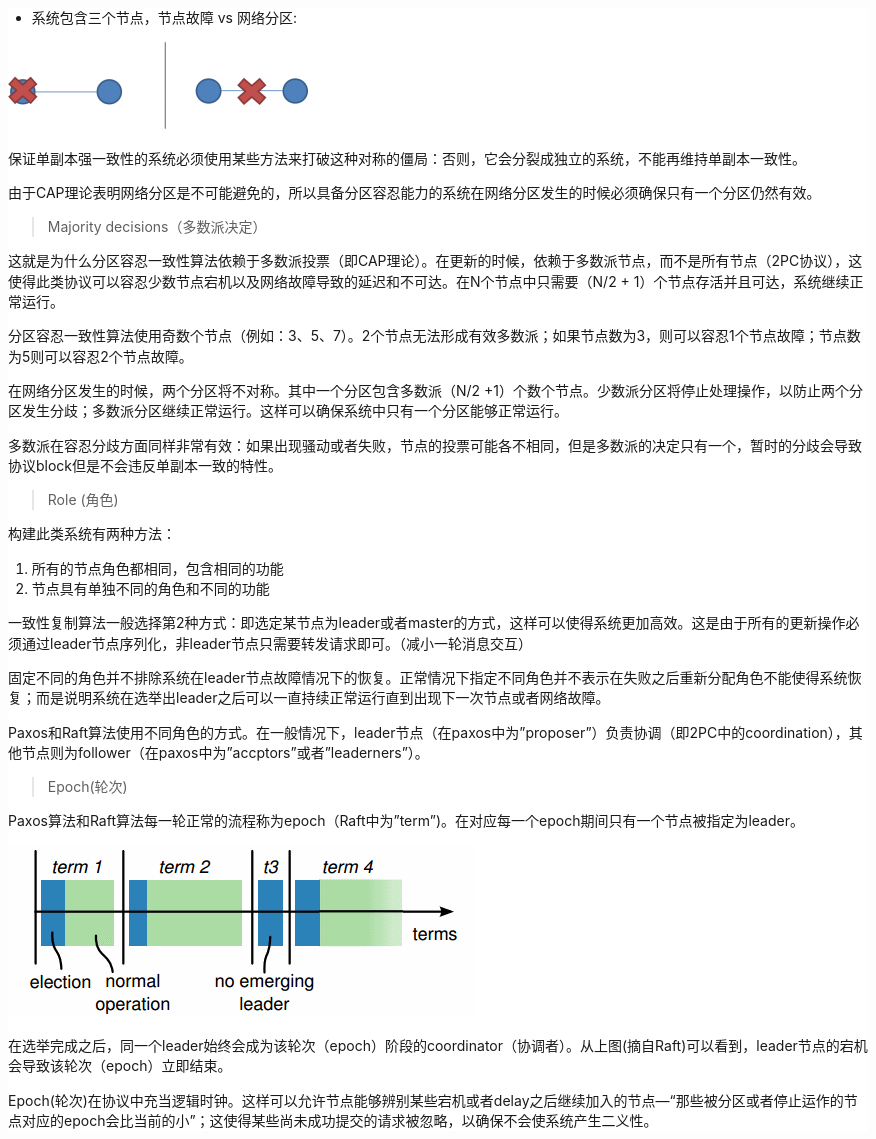 * 系统包含三个节点，节点故障 vs 网络分区:

![system-of-3-300x138](/media/files/2014/09/system-of-2-300x87.png)


保证单副本强一致性的系统必须使用某些方法来打破这种对称的僵局：否则，它会分裂成独立的系统，不能再维持单副本一致性。

由于CAP理论表明网络分区是不可能避免的，所以具备分区容忍能力的系统在网络分区发生的时候必须确保只有一个分区仍然有效。

> Majority decisions（多数派决定）

这就是为什么分区容忍一致性算法依赖于多数派投票（即CAP理论）。在更新的时候，依赖于多数派节点，而不是所有节点（2PC协议），这使得此类协议可以容忍少数节点宕机以及网络故障导致的延迟和不可达。在N个节点中只需要（N/2 + 1）个节点存活并且可达，系统继续正常运行。

分区容忍一致性算法使用奇数个节点（例如：3、5、7）。2个节点无法形成有效多数派；如果节点数为3，则可以容忍1个节点故障；节点数为5则可以容忍2个节点故障。

在网络分区发生的时候，两个分区将不对称。其中一个分区包含多数派（N/2 +1）个数个节点。少数派分区将停止处理操作，以防止两个分区发生分歧；多数派分区继续正常运行。这样可以确保系统中只有一个分区能够正常运行。

多数派在容忍分歧方面同样非常有效：如果出现骚动或者失败，节点的投票可能各不相同，但是多数派的决定只有一个，暂时的分歧会导致协议block但是不会违反单副本一致的特性。

> Role (角色)

构建此类系统有两种方法：

1. 所有的节点角色都相同，包含相同的功能
2. 节点具有单独不同的角色和不同的功能

一致性复制算法一般选择第2种方式：即选定某节点为leader或者master的方式，这样可以使得系统更加高效。这是由于所有的更新操作必须通过leader节点序列化，非leader节点只需要转发请求即可。（减小一轮消息交互）

固定不同的角色并不排除系统在leader节点故障情况下的恢复。正常情况下指定不同角色并不表示在失败之后重新分配角色不能使得系统恢复；而是说明系统在选举出leader之后可以一直持续正常运行直到出现下一次节点或者网络故障。

Paxos和Raft算法使用不同角色的方式。在一般情况下，leader节点（在paxos中为”proposer”）负责协调（即2PC中的coordination），其他节点则为follower（在paxos中为”accptors”或者”leaderners”）。

> Epoch(轮次)

Paxos算法和Raft算法每一轮正常的流程称为epoch（Raft中为”term”)。在对应每一个epoch期间只有一个节点被指定为leader。

![epoch](/media/files/2014/09/epoch.png)

在选举完成之后，同一个leader始终会成为该轮次（epoch）阶段的coordinator（协调者）。从上图(摘自Raft)可以看到，leader节点的宕机会导致该轮次（epoch）立即结束。

Epoch(轮次)在协议中充当逻辑时钟。这样可以允许节点能够辨别某些宕机或者delay之后继续加入的节点—“那些被分区或者停止运作的节点对应的epoch会比当前的小”；这使得某些尚未成功提交的请求被忽略，以确保不会使系统产生二义性。
